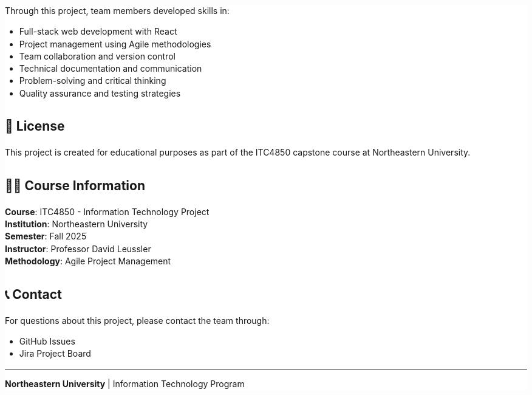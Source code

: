 Through this project, team members developed skills in:
- Full-stack web development with React
- Project management using Agile methodologies
- Team collaboration and version control
- Technical documentation and communication
- Problem-solving and critical thinking
- Quality assurance and testing strategies

## 📝 License

This project is created for educational purposes as part of the ITC4850 capstone course at Northeastern University.

## 👨‍🏫 Course Information

**Course**: ITC4850 - Information Technology Project  
**Institution**: Northeastern University  
**Semester**: Fall 2025  
**Instructor**: Professor David Leussler  
**Methodology**: Agile Project Management

## 📞 Contact

For questions about this project, please contact the team through:
- GitHub Issues
- Jira Project Board

---

**Northeastern University** | Information Technology Program